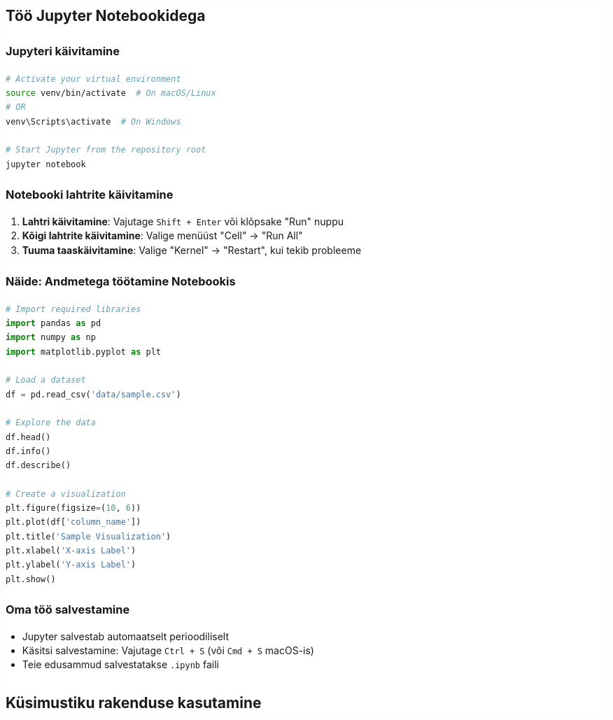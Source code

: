 ## Töö Jupyter Notebookidega

### Jupyteri käivitamine

```bash
# Activate your virtual environment
source venv/bin/activate  # On macOS/Linux
# OR
venv\Scripts\activate  # On Windows

# Start Jupyter from the repository root
jupyter notebook
```

### Notebooki lahtrite käivitamine

1. **Lahtri käivitamine**: Vajutage `Shift + Enter` või klõpsake "Run" nuppu
2. **Kõigi lahtrite käivitamine**: Valige menüüst "Cell" → "Run All"
3. **Tuuma taaskäivitamine**: Valige "Kernel" → "Restart", kui tekib probleeme

### Näide: Andmetega töötamine Notebookis

```python
# Import required libraries
import pandas as pd
import numpy as np
import matplotlib.pyplot as plt

# Load a dataset
df = pd.read_csv('data/sample.csv')

# Explore the data
df.head()
df.info()
df.describe()

# Create a visualization
plt.figure(figsize=(10, 6))
plt.plot(df['column_name'])
plt.title('Sample Visualization')
plt.xlabel('X-axis Label')
plt.ylabel('Y-axis Label')
plt.show()
```

### Oma töö salvestamine

- Jupyter salvestab automaatselt perioodiliselt
- Käsitsi salvestamine: Vajutage `Ctrl + S` (või `Cmd + S` macOS-is)
- Teie edusammud salvestatakse `.ipynb` faili

## Küsimustiku rakenduse kasutamine
